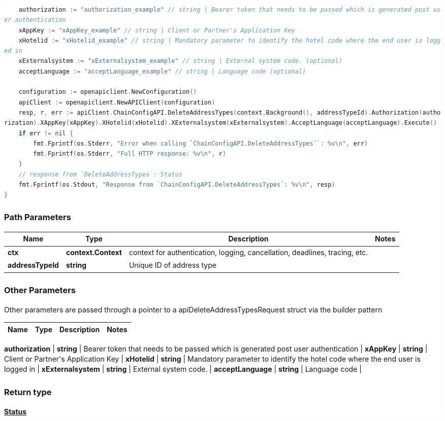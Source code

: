 ```go
    authorization := "authorization_example" // string | Bearer token that needs to be passed which is generated post user authentication
    xAppKey := "xAppKey_example" // string | Client or Partner's Application Key
    xHotelid := "xHotelid_example" // string | Mandatory parameter to identify the hotel code where the end user is logged in
    xExternalsystem := "xExternalsystem_example" // string | External system code. (optional)
    acceptLanguage := "acceptLanguage_example" // string | Language code (optional)

    configuration := openapiclient.NewConfiguration()
    apiClient := openapiclient.NewAPIClient(configuration)
    resp, r, err := apiClient.ChainConfigAPI.DeleteAddressTypes(context.Background(), addressTypeId).Authorization(authorization).XAppKey(xAppKey).XHotelid(xHotelid).XExternalsystem(xExternalsystem).AcceptLanguage(acceptLanguage).Execute()
    if err != nil {
        fmt.Fprintf(os.Stderr, "Error when calling `ChainConfigAPI.DeleteAddressTypes``: %v\n", err)
        fmt.Fprintf(os.Stderr, "Full HTTP response: %v\n", r)
    }
    // response from `DeleteAddressTypes`: Status
    fmt.Fprintf(os.Stdout, "Response from `ChainConfigAPI.DeleteAddressTypes`: %v\n", resp)
}
```

### Path Parameters


Name | Type | Description  | Notes
------------- | ------------- | ------------- | -------------
**ctx** | **context.Context** | context for authentication, logging, cancellation, deadlines, tracing, etc.
**addressTypeId** | **string** | Unique ID of address type | 

### Other Parameters

Other parameters are passed through a pointer to a apiDeleteAddressTypesRequest struct via the builder pattern


Name | Type | Description  | Notes
------------- | ------------- | ------------- | -------------

 **authorization** | **string** | Bearer token that needs to be passed which is generated post user authentication | 
 **xAppKey** | **string** | Client or Partner&#39;s Application Key | 
 **xHotelid** | **string** | Mandatory parameter to identify the hotel code where the end user is logged in | 
 **xExternalsystem** | **string** | External system code. | 
 **acceptLanguage** | **string** | Language code | 

### Return type

[**Status**](Status.md)

